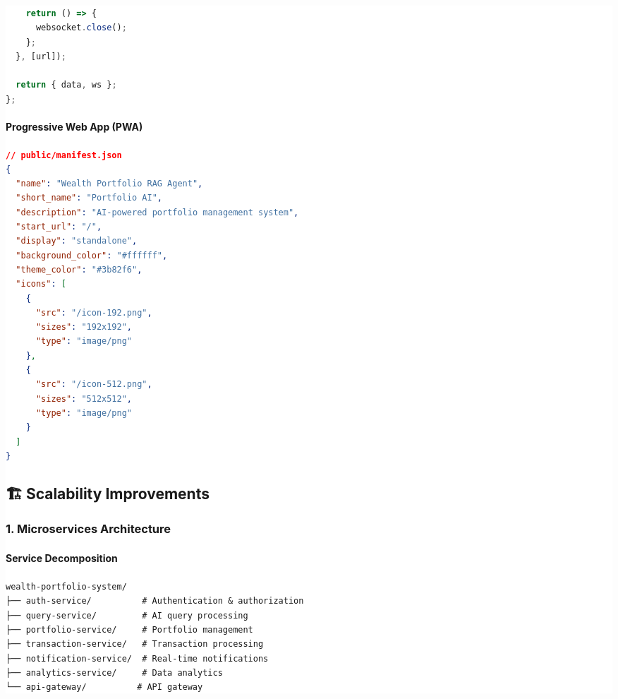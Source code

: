 ```typescript
    return () => {
      websocket.close();
    };
  }, [url]);

  return { data, ws };
};
```

#### Progressive Web App (PWA)
```json
// public/manifest.json
{
  "name": "Wealth Portfolio RAG Agent",
  "short_name": "Portfolio AI",
  "description": "AI-powered portfolio management system",
  "start_url": "/",
  "display": "standalone",
  "background_color": "#ffffff",
  "theme_color": "#3b82f6",
  "icons": [
    {
      "src": "/icon-192.png",
      "sizes": "192x192",
      "type": "image/png"
    },
    {
      "src": "/icon-512.png",
      "sizes": "512x512",
      "type": "image/png"
    }
  ]
}
```

## 🏗️ Scalability Improvements

### 1. Microservices Architecture

#### Service Decomposition
```
wealth-portfolio-system/
├── auth-service/          # Authentication & authorization
├── query-service/         # AI query processing
├── portfolio-service/     # Portfolio management
├── transaction-service/   # Transaction processing
├── notification-service/  # Real-time notifications
├── analytics-service/     # Data analytics
└── api-gateway/          # API gateway
```
